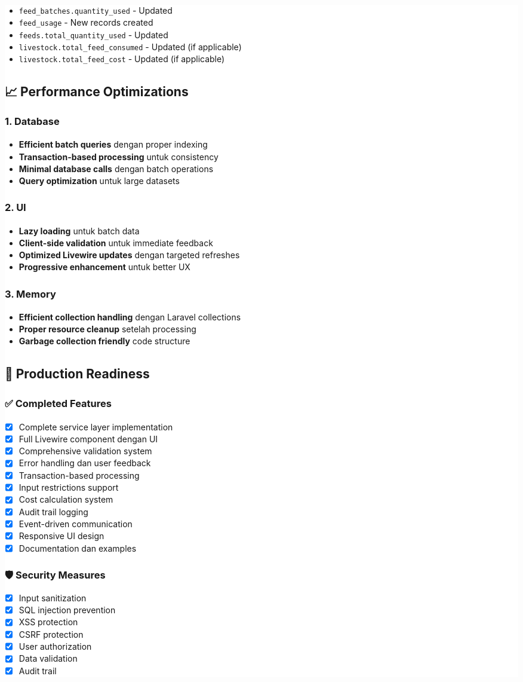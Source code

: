 -   `feed_batches.quantity_used` - Updated
-   `feed_usage` - New records created
-   `feeds.total_quantity_used` - Updated
-   `livestock.total_feed_consumed` - Updated (if applicable)
-   `livestock.total_feed_cost` - Updated (if applicable)

## 📈 Performance Optimizations

### 1. Database

-   **Efficient batch queries** dengan proper indexing
-   **Transaction-based processing** untuk consistency
-   **Minimal database calls** dengan batch operations
-   **Query optimization** untuk large datasets

### 2. UI

-   **Lazy loading** untuk batch data
-   **Client-side validation** untuk immediate feedback
-   **Optimized Livewire updates** dengan targeted refreshes
-   **Progressive enhancement** untuk better UX

### 3. Memory

-   **Efficient collection handling** dengan Laravel collections
-   **Proper resource cleanup** setelah processing
-   **Garbage collection friendly** code structure

## 🚀 Production Readiness

### ✅ Completed Features

-   [x] Complete service layer implementation
-   [x] Full Livewire component dengan UI
-   [x] Comprehensive validation system
-   [x] Error handling dan user feedback
-   [x] Transaction-based processing
-   [x] Input restrictions support
-   [x] Cost calculation system
-   [x] Audit trail logging
-   [x] Event-driven communication
-   [x] Responsive UI design
-   [x] Documentation dan examples

### 🛡️ Security Measures

-   [x] Input sanitization
-   [x] SQL injection prevention
-   [x] XSS protection
-   [x] CSRF protection
-   [x] User authorization
-   [x] Data validation
-   [x] Audit trail
